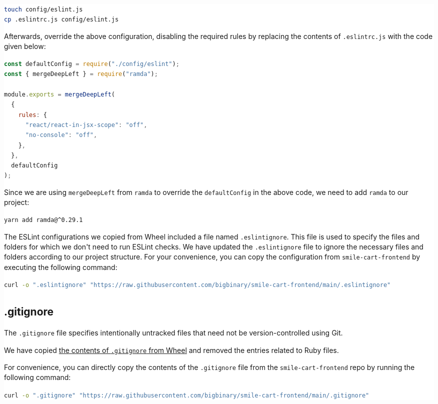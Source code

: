 ```bash
touch config/eslint.js
cp .eslintrc.js config/eslint.js
```

Afterwards, override the above configuration, disabling the required rules by replacing the contents of `.eslintrc.js` with the code given below:

```js
const defaultConfig = require("./config/eslint");
const { mergeDeepLeft } = require("ramda");

module.exports = mergeDeepLeft(
  {
    rules: {
      "react/react-in-jsx-scope": "off",
      "no-console": "off",
    },
  },
  defaultConfig
);
```

Since we are using `mergeDeepLeft` from `ramda` to override the `defaultConfig` in the above code, we need to add `ramda` to our project:

```bash
yarn add ramda@^0.29.1
```

The ESLint configurations we copied from Wheel included a file named `.eslintignore`. This file is used to specify the files and folders for which we don't need to run ESLint checks. We have updated the `.eslintignore` file to ignore the necessary files and folders according to our project structure.
For your convenience, you can copy the configuration from `smile-cart-frontend` by executing the following command:

```bash
curl -o ".eslintignore" "https://raw.githubusercontent.com/bigbinary/smile-cart-frontend/main/.eslintignore"
```

## .gitignore

The `.gitignore` file specifies intentionally untracked files that need not be version-controlled using Git.

We have copied [the contents of `.gitignore` from Wheel](https://raw.githubusercontent.com/bigbinary/wheel/main/.gitignore) and removed the entries related to Ruby files.

For convenience, you can directly copy the contents of the `.gitignore` file from the `smile-cart-frontend` repo by running the following command:

```bash
curl -o ".gitignore" "https://raw.githubusercontent.com/bigbinary/smile-cart-frontend/main/.gitignore"
```

